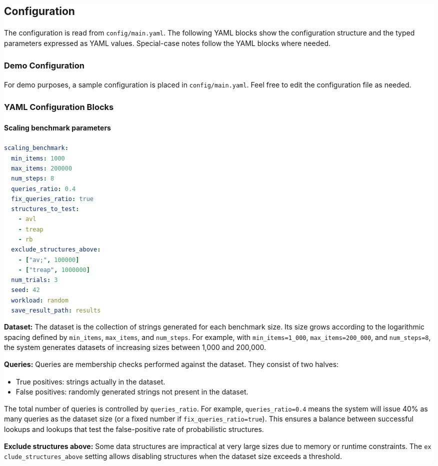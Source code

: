 ## Configuration

The configuration is read from `config/main.yaml`. The following YAML blocks show the configuration structure and the typed parameters expressed as YAML values. Special-case notes follow the YAML blocks where needed.

### Demo Configuration

For demo purposes, a sample configuration is placed in `config/main.yaml`. Feel free to edit the configuration file as needed.

### YAML Configuration Blocks 

#### Scaling benchmark parameters

```yaml
scaling_benchmark:
  min_items: 1000
  max_items: 200000
  num_steps: 8
  queries_ratio: 0.4
  fix_queries_ratio: true
  structures_to_test:
    - avl
    - treap
    - rb
  exclude_structures_above:
    - ["av;", 100000]
    - ["treap", 1000000]
  num_trials: 3
  seed: 42
  workload: random
  save_result_path: results
```

**Dataset:**
The dataset is the collection of strings generated for each benchmark size. Its size grows according to the logarithmic spacing defined by `min_items`, `max_items`, and `num_steps`. For example, with `min_items=1_000`, `max_items=200_000`, and `num_steps=8`, the system generates datasets of increasing sizes between 1,000 and 200,000.

**Queries:**
Queries are membership checks performed against the dataset. They consist of two halves:

* True positives: strings actually in the dataset.
* False positives: randomly generated strings not present in the dataset.

The total number of queries is controlled by `queries_ratio`. For example, `queries_ratio=0.4` means the system will issue 40% as many queries as the dataset size (or a fixed number if `fix_queries_ratio=true`). This ensures a balance between successful lookups and lookups that test the false-positive rate of probabilistic structures.

**Exclude structures above:**
Some data structures are impractical at very large sizes due to memory or runtime constraints. The `exclude_structures_above` setting allows disabling structures when the dataset size exceeds a threshold.
